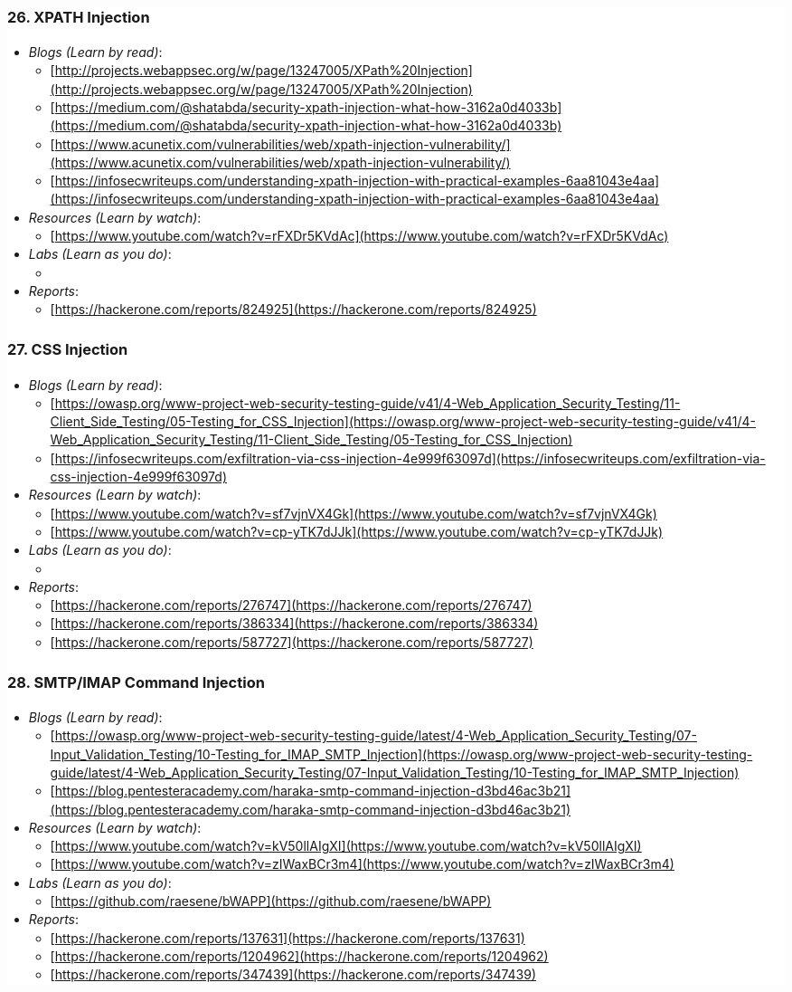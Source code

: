 ### **26. XPATH Injection**

  * *Blogs (Learn by read)*:
    * [http://projects.webappsec.org/w/page/13247005/XPath%20Injection](http://projects.webappsec.org/w/page/13247005/XPath%20Injection)
    * [https://medium.com/@shatabda/security-xpath-injection-what-how-3162a0d4033b](https://medium.com/@shatabda/security-xpath-injection-what-how-3162a0d4033b)
    * [https://www.acunetix.com/vulnerabilities/web/xpath-injection-vulnerability/](https://www.acunetix.com/vulnerabilities/web/xpath-injection-vulnerability/)
    * [https://infosecwriteups.com/understanding-xpath-injection-with-practical-examples-6aa81043e4aa](https://infosecwriteups.com/understanding-xpath-injection-with-practical-examples-6aa81043e4aa)
  * *Resources (Learn by watch)*:
    * [https://www.youtube.com/watch?v=rFXDr5KVdAc](https://www.youtube.com/watch?v=rFXDr5KVdAc)
  * *Labs (Learn as you do)*:
    * []()
  * *Reports*:
    * [https://hackerone.com/reports/824925](https://hackerone.com/reports/824925)

### **27. CSS Injection**

  * *Blogs (Learn by read)*:
    * [https://owasp.org/www-project-web-security-testing-guide/v41/4-Web_Application_Security_Testing/11-Client_Side_Testing/05-Testing_for_CSS_Injection](https://owasp.org/www-project-web-security-testing-guide/v41/4-Web_Application_Security_Testing/11-Client_Side_Testing/05-Testing_for_CSS_Injection)
    * [https://infosecwriteups.com/exfiltration-via-css-injection-4e999f63097d](https://infosecwriteups.com/exfiltration-via-css-injection-4e999f63097d)
  * *Resources (Learn by watch)*:
    * [https://www.youtube.com/watch?v=sf7vjnVX4Gk](https://www.youtube.com/watch?v=sf7vjnVX4Gk)
    * [https://www.youtube.com/watch?v=cp-yTK7dJJk](https://www.youtube.com/watch?v=cp-yTK7dJJk)
  * *Labs (Learn as you do)*:
    * []()
  * *Reports*:
    * [https://hackerone.com/reports/276747](https://hackerone.com/reports/276747)
    * [https://hackerone.com/reports/386334](https://hackerone.com/reports/386334)
    * [https://hackerone.com/reports/587727](https://hackerone.com/reports/587727)

### **28. SMTP/IMAP Command Injection**

  * *Blogs (Learn by read)*:
    * [https://owasp.org/www-project-web-security-testing-guide/latest/4-Web_Application_Security_Testing/07-Input_Validation_Testing/10-Testing_for_IMAP_SMTP_Injection](https://owasp.org/www-project-web-security-testing-guide/latest/4-Web_Application_Security_Testing/07-Input_Validation_Testing/10-Testing_for_IMAP_SMTP_Injection)
    * [https://blog.pentesteracademy.com/haraka-smtp-command-injection-d3bd46ac3b21](https://blog.pentesteracademy.com/haraka-smtp-command-injection-d3bd46ac3b21)
  * *Resources (Learn by watch)*:
    * [https://www.youtube.com/watch?v=kV50llAIgXI](https://www.youtube.com/watch?v=kV50llAIgXI)
    * [https://www.youtube.com/watch?v=zIWaxBCr3m4](https://www.youtube.com/watch?v=zIWaxBCr3m4)
  * *Labs (Learn as you do)*:
    * [https://github.com/raesene/bWAPP](https://github.com/raesene/bWAPP)
  * *Reports*:
    * [https://hackerone.com/reports/137631](https://hackerone.com/reports/137631)
    * [https://hackerone.com/reports/1204962](https://hackerone.com/reports/1204962)
    * [https://hackerone.com/reports/347439](https://hackerone.com/reports/347439)
